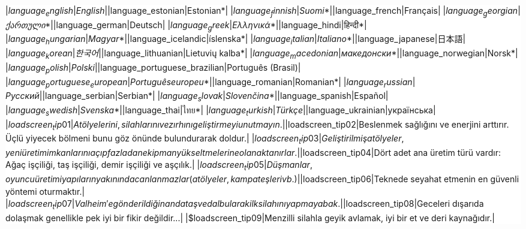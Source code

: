 |$language_english|English|
|$language_estonian|Estonian*|
|$language_finnish|Suomi*|
|$language_french|Français|
|$language_georgian|ქართული*|
|$language_german|Deutsch|
|$language_greek|Ελληνικά*|
|$language_hindi|हिन्दी*|
|$language_hungarian|Magyar*|
|$language_icelandic|íslenska*|
|$language_italian|Italiano*|
|$language_japanese|日本語|
|$language_korean|한국어|
|$language_lithuanian|Lietuvių kalba*|
|$language_macedonian|македонски*|
|$language_norwegian|Norsk*|
|$language_polish|Polski|
|$language_portuguese_brazilian|Português (Brasil)|
|$language_portuguese_european|Português europeu*|
|$language_romanian|Romanian*|
|$language_russian|Русский|
|$language_serbian|Serbian*|
|$language_slovak|Slovenčina*|
|$language_spanish|Español|
|$language_swedish|Svenska*|
|$language_thai|ไทย*|
|$language_turkish|Türkçe|
|$language_ukrainian|українська|
|$loadscreen_tip01|Atölyelerini, silahlarını ve zırhını geliştirmeyi unutmayın.|
|$loadscreen_tip02|Beslenmek sağlığını ve enerjini arttırır. Üçlü yiyecek bölmeni bunu göz önünde bulundurarak doldur.|
|$loadscreen_tip03|Geliştirilmiş atölyeler, yeni üretim imkanlarını açıp fazladan ekipman yükseltmelerine olanak tanırlar.|
|$loadscreen_tip04|Dört adet ana üretim türü vardır: Ağaç işçiliği, taş işçiliği, demir işçiliği ve aşçılık.|
|$loadscreen_tip05|Düşmanlar, oyuncu üretimi yapıların yakınında canlanmazlar (atölyeler, kamp ateşleri vb.)|
|$loadscreen_tip06|Teknede seyahat etmenin en güvenli yöntemi oturmaktır.|
|$loadscreen_tip07|Valheim'e gönderildiğin anda taş ve dal bularak ilk silahını yapmaya bak.|
|$loadscreen_tip08|Geceleri dışarıda dolaşmak genellikle pek iyi bir fikir değildir...|
|$loadscreen_tip09|Menzilli silahla geyik avlamak, iyi bir et ve deri kaynağıdır.|